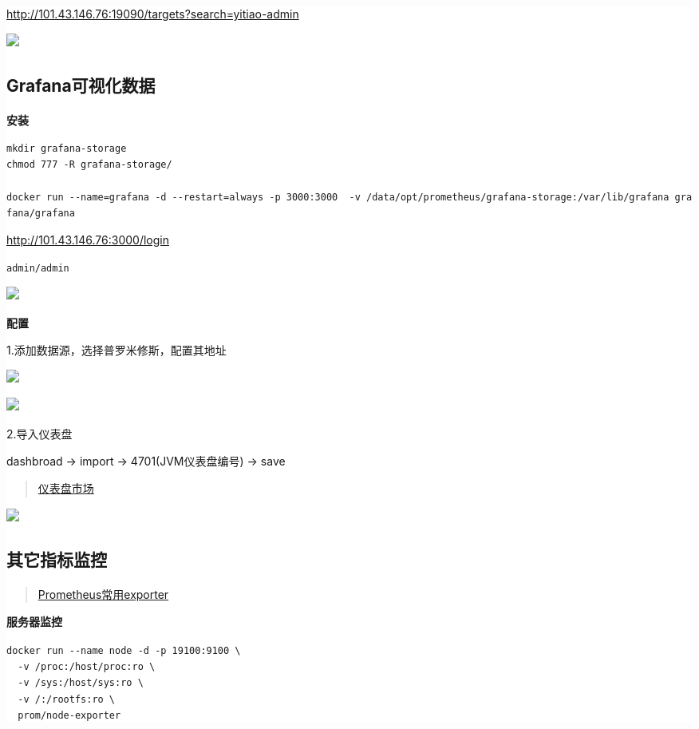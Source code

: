 

http://101.43.146.76:19090/targets?search=yitiao-admin

![](https://yitiaoit.oss-cn-beijing.aliyuncs.com/img/image-20221225132355419.png)



## Grafana可视化数据

**安装**

```shell
mkdir grafana-storage
chmod 777 -R grafana-storage/

docker run --name=grafana -d --restart=always -p 3000:3000  -v /data/opt/prometheus/grafana-storage:/var/lib/grafana grafana/grafana
```

http://101.43.146.76:3000/login

`admin/admin`

![](https://yitiaoit.oss-cn-beijing.aliyuncs.com/img/image-20221225133323443.png)

**配置**

1.添加数据源，选择普罗米修斯，配置其地址

![](https://yitiaoit.oss-cn-beijing.aliyuncs.com/img/image-20221225133513130.png)

![](https://yitiaoit.oss-cn-beijing.aliyuncs.com/img/image-20221225133604357.png)

2.导入仪表盘

dashbroad -> import -> 4701(JVM仪表盘编号) -> save

> [仪表盘市场](https://grafana.com/grafana/dashboards/)

![](https://yitiaoit.oss-cn-beijing.aliyuncs.com/img/image-20221225134251562.png)

## 其它指标监控

> [Prometheus常用exporter](https://blog.csdn.net/wangshui898/article/details/115395942)

**服务器监控**

```shell
docker run --name node -d -p 19100:9100 \
  -v /proc:/host/proc:ro \
  -v /sys:/host/sys:ro \
  -v /:/rootfs:ro \
  prom/node-exporter

```
